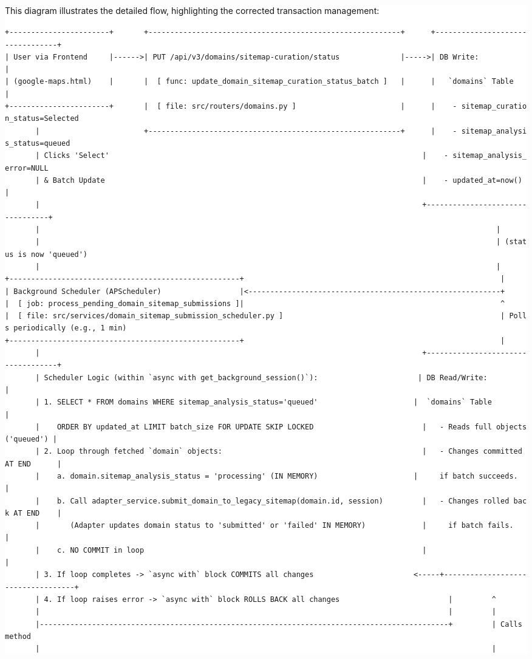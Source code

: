 This diagram illustrates the detailed flow, highlighting the corrected transaction management:

```ascii
+-----------------------+       +----------------------------------------------------------+      +---------------------------------+
| User via Frontend     |------>| PUT /api/v3/domains/sitemap-curation/status              |----->| DB Write:                       |
| (google-maps.html)    |       |  [ func: update_domain_sitemap_curation_status_batch ]   |      |   `domains` Table               |
+-----------------------+       |  [ file: src/routers/domains.py ]                        |      |    - sitemap_curation_status=Selected
       |                        +----------------------------------------------------------+      |    - sitemap_analysis_status=queued
       | Clicks 'Select'                                                                        |    - sitemap_analysis_error=NULL
       | & Batch Update                                                                         |    - updated_at=now()              |
       |                                                                                        +---------------------------------+
       |                                                                                                         |
       |                                                                                                         | (status is now 'queued')
       |                                                                                                         |
+-----------------------------------------------------+                                                           |
| Background Scheduler (APScheduler)                  |<----------------------------------------------------------+
|  [ job: process_pending_domain_sitemap_submissions ]|                                                           ^
|  [ file: src/services/domain_sitemap_submission_scheduler.py ]                                                  | Polls periodically (e.g., 1 min)
+-----------------------------------------------------+                                                           |
       |                                                                                        +-----------------------------------+
       | Scheduler Logic (within `async with get_background_session()`):                       | DB Read/Write:                    |
       | 1. SELECT * FROM domains WHERE sitemap_analysis_status='queued'                      |  `domains` Table                  |
       |    ORDER BY updated_at LIMIT batch_size FOR UPDATE SKIP LOCKED                         |   - Reads full objects ('queued') |
       | 2. Loop through fetched `domain` objects:                                              |   - Changes committed AT END      |
       |    a. domain.sitemap_analysis_status = 'processing' (IN MEMORY)                      |     if batch succeeds.            |
       |    b. Call adapter_service.submit_domain_to_legacy_sitemap(domain.id, session)         |   - Changes rolled back AT END    |
       |       (Adapter updates domain status to 'submitted' or 'failed' IN MEMORY)             |     if batch fails.               |
       |    c. NO COMMIT in loop                                                                |                                   |
       | 3. If loop completes -> `async with` block COMMITS all changes                       <-----+-----------------------------------+
       | 4. If loop raises error -> `async with` block ROLLS BACK all changes                         |         ^
       |                                                                                              |         |
       |----------------------------------------------------------------------------------------------+         | Calls method
       |                                                                                                        |
```